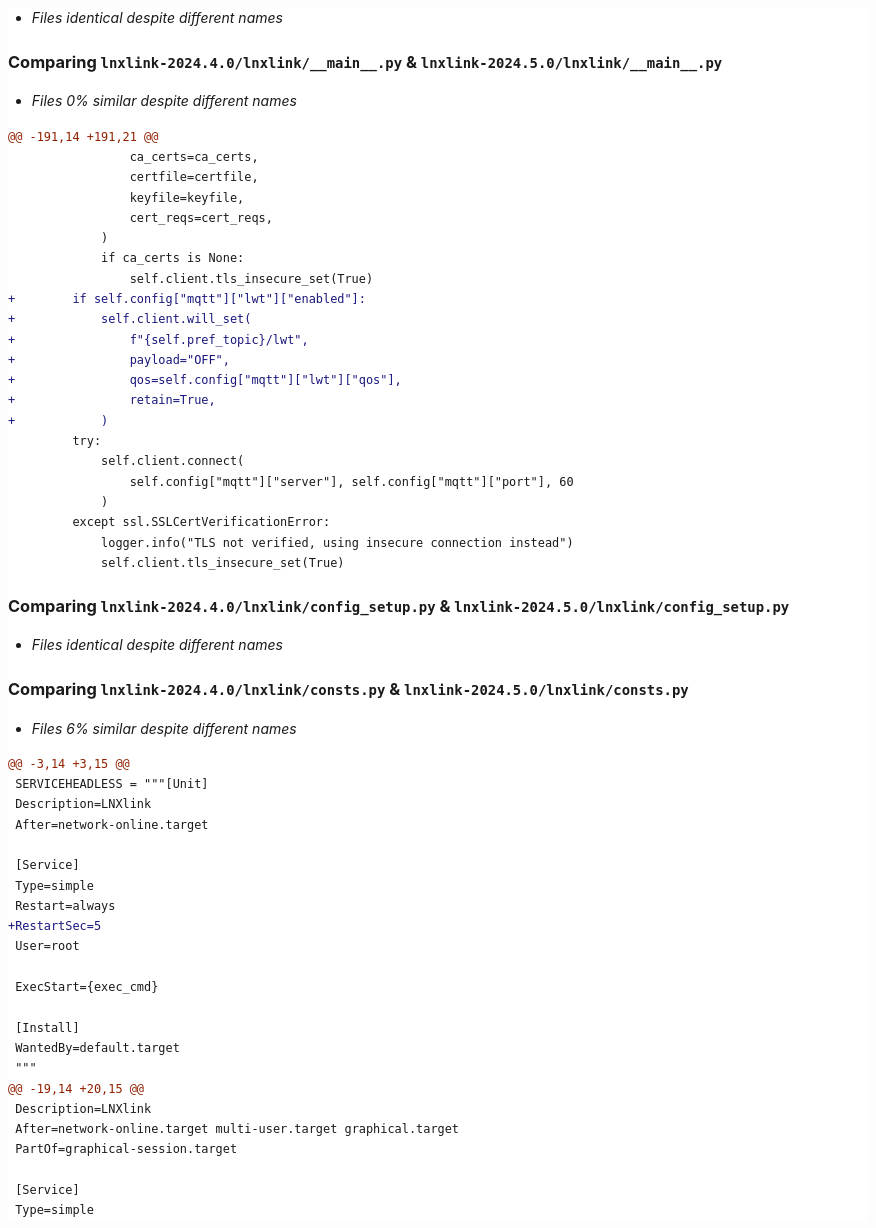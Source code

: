  * *Files identical despite different names*

### Comparing `lnxlink-2024.4.0/lnxlink/__main__.py` & `lnxlink-2024.5.0/lnxlink/__main__.py`

 * *Files 0% similar despite different names*

```diff
@@ -191,14 +191,21 @@
                 ca_certs=ca_certs,
                 certfile=certfile,
                 keyfile=keyfile,
                 cert_reqs=cert_reqs,
             )
             if ca_certs is None:
                 self.client.tls_insecure_set(True)
+        if self.config["mqtt"]["lwt"]["enabled"]:
+            self.client.will_set(
+                f"{self.pref_topic}/lwt",
+                payload="OFF",
+                qos=self.config["mqtt"]["lwt"]["qos"],
+                retain=True,
+            )
         try:
             self.client.connect(
                 self.config["mqtt"]["server"], self.config["mqtt"]["port"], 60
             )
         except ssl.SSLCertVerificationError:
             logger.info("TLS not verified, using insecure connection instead")
             self.client.tls_insecure_set(True)
```

### Comparing `lnxlink-2024.4.0/lnxlink/config_setup.py` & `lnxlink-2024.5.0/lnxlink/config_setup.py`

 * *Files identical despite different names*

### Comparing `lnxlink-2024.4.0/lnxlink/consts.py` & `lnxlink-2024.5.0/lnxlink/consts.py`

 * *Files 6% similar despite different names*

```diff
@@ -3,14 +3,15 @@
 SERVICEHEADLESS = """[Unit]
 Description=LNXlink
 After=network-online.target
 
 [Service]
 Type=simple
 Restart=always
+RestartSec=5
 User=root
 
 ExecStart={exec_cmd}
 
 [Install]
 WantedBy=default.target
 """
@@ -19,14 +20,15 @@
 Description=LNXlink
 After=network-online.target multi-user.target graphical.target
 PartOf=graphical-session.target
 
 [Service]
 Type=simple
```